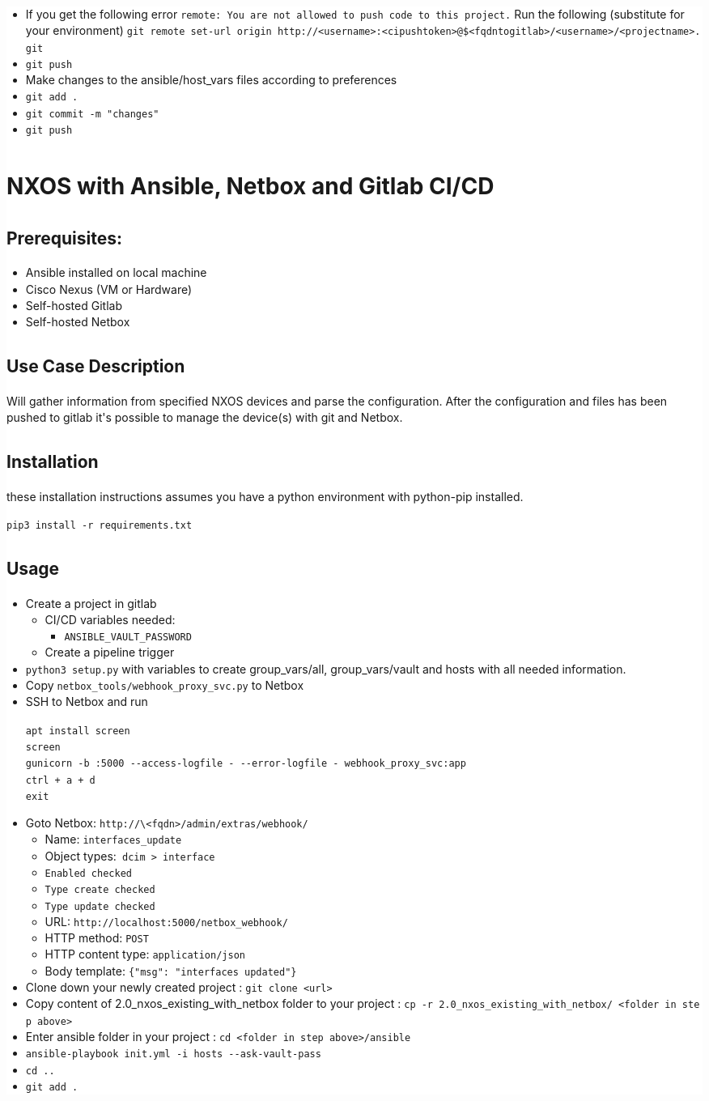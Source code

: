 * If you get the following error `remote: You are not allowed to push code to this project.` Run the following (substitute for your environment) `git remote set-url origin http://<username>:<cipushtoken>@$<fqdntogitlab>/<username>/<projectname>.git`
* `git push`
* Make changes to the ansible/host_vars files according to preferences
* `git add .`
* `git commit -m "changes"`
* `git push`
    
# NXOS with Ansible, Netbox and Gitlab CI/CD
## Prerequisites:
* Ansible installed on local machine
* Cisco Nexus (VM or Hardware)
* Self-hosted Gitlab
* Self-hosted Netbox

## Use Case Description
Will gather information from specified NXOS devices and parse the configuration. After the configuration and files 
has been pushed to gitlab it's possible to manage the device(s) with git and Netbox.

## Installation
these installation instructions assumes you have a python environment with python-pip installed.
```
pip3 install -r requirements.txt
```

## Usage
* Create a project in gitlab
    * CI/CD variables needed:
        - `ANSIBLE_VAULT_PASSWORD` 
    * Create a pipeline trigger
* `python3 setup.py` with variables to create group_vars/all, group_vars/vault and hosts with all needed information.
* Copy `netbox_tools/webhook_proxy_svc.py` to Netbox
* SSH to Netbox and run
    ```
    apt install screen
    screen
    gunicorn -b :5000 --access-logfile - --error-logfile - webhook_proxy_svc:app
    ctrl + a + d
    exit
    ```
* Goto Netbox: `http://\<fqdn>/admin/extras/webhook/`
    - Name: `interfaces_update`
    - Object types:` dcim > interface`
    - `Enabled checked`
    - `Type create checked`
    - `Type update checked`
    - URL: `http://localhost:5000/netbox_webhook/`
    - HTTP method: `POST`
    - HTTP content type: `application/json`
    - Body template: `{"msg": "interfaces updated"}`     
* Clone down your newly created project : `git clone <url>`
* Copy content of 2.0_nxos_existing_with_netbox folder to your project : `cp -r 2.0_nxos_existing_with_netbox/ <folder in step above>`
* Enter ansible folder in your project : `cd <folder in step above>/ansible`
* `ansible-playbook init.yml -i hosts --ask-vault-pass`
* `cd ..`
* `git add .`